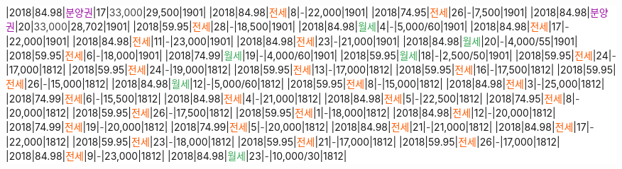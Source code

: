 |2018|84.98|<span style="color:#9C11A5">분양권</span>|17|<span style="color:#444444">33,000</span>|29,500|1901|
|2018|84.98|<span style="color:#ff5a00">전세</span>|8|<span style="color:#444444">-</span>|22,000|1901|
|2018|74.95|<span style="color:#ff5a00">전세</span>|26|<span style="color:#444444">-</span>|7,500|1901|
|2018|84.98|<span style="color:#9C11A5">분양권</span>|20|<span style="color:#444444">33,000</span>|28,702|1901|
|2018|59.95|<span style="color:#ff5a00">전세</span>|28|<span style="color:#444444">-</span>|18,500|1901|
|2018|84.98|<span style="color:#34a853">월세</span>|4|<span style="color:#444444">-</span>|5,000/60|1901|
|2018|84.98|<span style="color:#ff5a00">전세</span>|17|<span style="color:#444444">-</span>|22,000|1901|
|2018|84.98|<span style="color:#ff5a00">전세</span>|11|<span style="color:#444444">-</span>|23,000|1901|
|2018|84.98|<span style="color:#ff5a00">전세</span>|23|<span style="color:#444444">-</span>|21,000|1901|
|2018|84.98|<span style="color:#34a853">월세</span>|20|<span style="color:#444444">-</span>|4,000/55|1901|
|2018|59.95|<span style="color:#ff5a00">전세</span>|6|<span style="color:#444444">-</span>|18,000|1901|
|2018|74.99|<span style="color:#34a853">월세</span>|19|<span style="color:#444444">-</span>|4,000/60|1901|
|2018|59.95|<span style="color:#34a853">월세</span>|18|<span style="color:#444444">-</span>|2,500/50|1901|
|2018|59.95|<span style="color:#ff5a00">전세</span>|24|<span style="color:#444444">-</span>|17,000|1812|
|2018|59.95|<span style="color:#ff5a00">전세</span>|24|<span style="color:#444444">-</span>|19,000|1812|
|2018|59.95|<span style="color:#ff5a00">전세</span>|13|<span style="color:#444444">-</span>|17,000|1812|
|2018|59.95|<span style="color:#ff5a00">전세</span>|16|<span style="color:#444444">-</span>|17,500|1812|
|2018|59.95|<span style="color:#ff5a00">전세</span>|26|<span style="color:#444444">-</span>|15,000|1812|
|2018|84.98|<span style="color:#34a853">월세</span>|12|<span style="color:#444444">-</span>|5,000/60|1812|
|2018|59.95|<span style="color:#ff5a00">전세</span>|8|<span style="color:#444444">-</span>|15,000|1812|
|2018|84.98|<span style="color:#ff5a00">전세</span>|3|<span style="color:#444444">-</span>|25,000|1812|
|2018|74.99|<span style="color:#ff5a00">전세</span>|6|<span style="color:#444444">-</span>|15,500|1812|
|2018|84.98|<span style="color:#ff5a00">전세</span>|4|<span style="color:#444444">-</span>|21,000|1812|
|2018|84.98|<span style="color:#ff5a00">전세</span>|5|<span style="color:#444444">-</span>|22,500|1812|
|2018|74.95|<span style="color:#ff5a00">전세</span>|8|<span style="color:#444444">-</span>|20,000|1812|
|2018|59.95|<span style="color:#ff5a00">전세</span>|26|<span style="color:#444444">-</span>|17,500|1812|
|2018|59.95|<span style="color:#ff5a00">전세</span>|1|<span style="color:#444444">-</span>|18,000|1812|
|2018|84.98|<span style="color:#ff5a00">전세</span>|12|<span style="color:#444444">-</span>|20,000|1812|
|2018|74.99|<span style="color:#ff5a00">전세</span>|19|<span style="color:#444444">-</span>|20,000|1812|
|2018|74.99|<span style="color:#ff5a00">전세</span>|5|<span style="color:#444444">-</span>|20,000|1812|
|2018|84.98|<span style="color:#ff5a00">전세</span>|21|<span style="color:#444444">-</span>|21,000|1812|
|2018|84.98|<span style="color:#ff5a00">전세</span>|17|<span style="color:#444444">-</span>|22,000|1812|
|2018|59.95|<span style="color:#ff5a00">전세</span>|23|<span style="color:#444444">-</span>|18,000|1812|
|2018|59.95|<span style="color:#ff5a00">전세</span>|21|<span style="color:#444444">-</span>|17,000|1812|
|2018|59.95|<span style="color:#ff5a00">전세</span>|26|<span style="color:#444444">-</span>|17,000|1812|
|2018|84.98|<span style="color:#ff5a00">전세</span>|9|<span style="color:#444444">-</span>|23,000|1812|
|2018|84.98|<span style="color:#34a853">월세</span>|23|<span style="color:#444444">-</span>|10,000/30|1812|